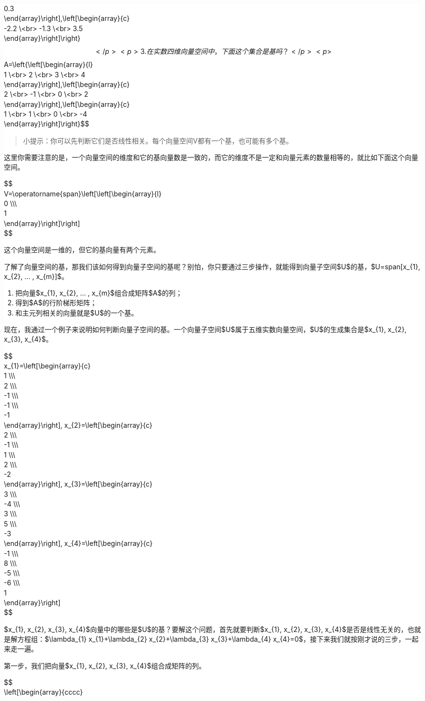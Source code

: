 0.3<br>
\end{array}\right],\left[\begin{array}{c}<br>
-2.2 \\\<br>
-1.3 \\\<br>
3.5<br>
\end{array}\right]\right\}$$</p><p>3.在实数四维向量空间中，下面这个集合是基吗？</p><p>$$A=\left\{\left[\begin{array}{l}<br>
1 \\\<br>
2 \\\<br>
3 \\\<br>
4<br>
\end{array}\right],\left[\begin{array}{c}<br>
2 \\\<br>
-1 \\\<br>
0 \\\<br>
2<br>
\end{array}\right],\left[\begin{array}{c}<br>
1 \\\<br>
1 \\\<br>
0 \\\<br>
-4<br>
\end{array}\right]\right\}$$</p><blockquote>
<p>小提示：你可以先判断它们是否线性相关。每个向量空间V都有一个基，也可能有多个基。</p>
</blockquote><p>这里你需要注意的是，一个向量空间的维度和它的基向量数是一致的，而它的维度不是一定和向量元素的数量相等的，就比如下面这个向量空间。</p><p>$$<br>
V=\operatorname{span}\left[\left[\begin{array}{l}<br>
0 \\\<br>
1<br>
\end{array}\right]\right]<br>
$$</p><p>这个向量空间是一维的，但它的基向量有两个元素。</p><p>了解了向量空间的基，那我们该如何得到向量子空间的基呢？别怕，你只要通过三步操作，就能得到向量子空间$U$的基，$U=span[x_{1}, x_{2}, … , x_{m}]$。</p><ol>
<li>把向量$x_{1}, x_{2}, … , x_{m}$组合成矩阵$A$的列；</li>
<li>得到$A$的行阶梯形矩阵；</li>
<li>和主元列相关的向量就是$U$的一个基。</li>
</ol><p>现在，我通过一个例子来说明如何判断向量子空间的基。一个向量子空间$U$属于五维实数向量空间，$U$的生成集合是$x_{1}, x_{2}, x_{3}, x_{4}$。</p><p>$$<br>
x_{1}=\left[\begin{array}{c}<br>
1 \\\<br>
2 \\\<br>
-1 \\\<br>
-1 \\\<br>
-1<br>
\end{array}\right], x_{2}=\left[\begin{array}{c}<br>
2 \\\<br>
-1 \\\<br>
1 \\\<br>
2 \\\<br>
-2<br>
\end{array}\right], x_{3}=\left[\begin{array}{c}<br>
3 \\\<br>
-4 \\\<br>
3 \\\<br>
5 \\\<br>
-3<br>
\end{array}\right], x_{4}=\left[\begin{array}{c}<br>
-1 \\\<br>
8 \\\<br>
-5 \\\<br>
-6 \\\<br>
1<br>
\end{array}\right]<br>
$$</p><p>$x_{1}, x_{2}, x_{3}, x_{4}$向量中的哪些是$U$的基？要解这个问题，首先就要判断$x_{1}, x_{2}, x_{3}, x_{4}$是否是线性无关的，也就是解方程组：$\lambda_{1} x_{1}+\lambda_{2} x_{2}+\lambda_{3} x_{3}+\lambda_{4} x_{4}=0$，接下来我们就按刚才说的三步，一起来走一遍。</p><p>第一步，我们把向量$x_{1}, x_{2}, x_{3}, x_{4}$组合成矩阵的列。</p><p>$$<br>
\left[\begin{array}{cccc}<br>